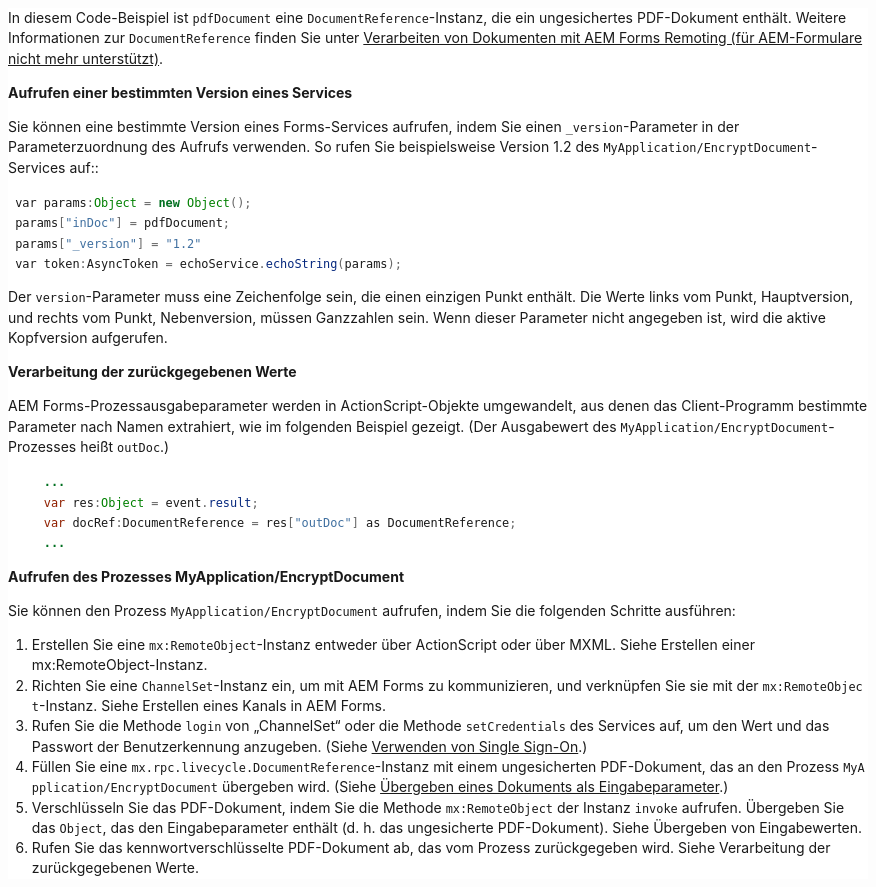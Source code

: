 In diesem Code-Beispiel ist `pdfDocument` eine `DocumentReference`-Instanz, die ein ungesichertes PDF-Dokument enthält. Weitere Informationen zur `DocumentReference` finden Sie unter [Verarbeiten von Dokumenten mit AEM Forms Remoting (für AEM-Formulare nicht mehr unterstützt)](invoking-aem-forms-using-remoting.md#handling-documents-with-remoting).

**Aufrufen einer bestimmten Version eines Services**

Sie können eine bestimmte Version eines Forms-Services aufrufen, indem Sie einen `_version`-Parameter in der Parameterzuordnung des Aufrufs verwenden. So rufen Sie beispielsweise Version 1.2 des `MyApplication/EncryptDocument`-Services auf::

```java
 var params:Object = new Object();
 params["inDoc"] = pdfDocument;
 params["_version"] = "1.2"
 var token:AsyncToken = echoService.echoString(params);
```

Der `version`-Parameter muss eine Zeichenfolge sein, die einen einzigen Punkt enthält. Die Werte links vom Punkt, Hauptversion, und rechts vom Punkt, Nebenversion, müssen Ganzzahlen sein. Wenn dieser Parameter nicht angegeben ist, wird die aktive Kopfversion aufgerufen.

**Verarbeitung der zurückgegebenen Werte**

AEM Forms-Prozessausgabeparameter werden in ActionScript-Objekte umgewandelt, aus denen das Client-Programm bestimmte Parameter nach Namen extrahiert, wie im folgenden Beispiel gezeigt. (Der Ausgabewert des `MyApplication/EncryptDocument`-Prozesses heißt `outDoc`.)

```java
     ...
     var res:Object = event.result;
     var docRef:DocumentReference = res["outDoc"] as DocumentReference;
     ...
```

**Aufrufen des Prozesses MyApplication/EncryptDocument**

Sie können den Prozess `MyApplication/EncryptDocument` aufrufen, indem Sie die folgenden Schritte ausführen:

1. Erstellen Sie eine `mx:RemoteObject`-Instanz entweder über ActionScript oder über MXML. Siehe Erstellen einer mx:RemoteObject-Instanz.
1. Richten Sie eine `ChannelSet`-Instanz ein, um mit AEM Forms zu kommunizieren, und verknüpfen Sie sie mit der `mx:RemoteObject`-Instanz. Siehe Erstellen eines Kanals in AEM Forms.
1. Rufen Sie die Methode `login` von „ChannelSet“ oder die Methode `setCredentials` des Services auf, um den Wert und das Passwort der Benutzerkennung anzugeben. (Siehe [Verwenden von Single Sign-On](invoking-aem-forms-using-remoting.md#using-single-sign-on).)
1. Füllen Sie eine `mx.rpc.livecycle.DocumentReference`-Instanz mit einem ungesicherten PDF-Dokument, das an den Prozess `MyApplication/EncryptDocument` übergeben wird. (Siehe [Übergeben eines Dokuments als Eingabeparameter](invoking-aem-forms-using-remoting.md#passing-a-document-as-an-input-parameter).)
1. Verschlüsseln Sie das PDF-Dokument, indem Sie die Methode `mx:RemoteObject` der Instanz `invoke` aufrufen. Übergeben Sie das `Object`, das den Eingabeparameter enthält (d. h. das ungesicherte PDF-Dokument). Siehe Übergeben von Eingabewerten.
1. Rufen Sie das kennwortverschlüsselte PDF-Dokument ab, das vom Prozess zurückgegeben wird. Siehe Verarbeitung der zurückgegebenen Werte.

